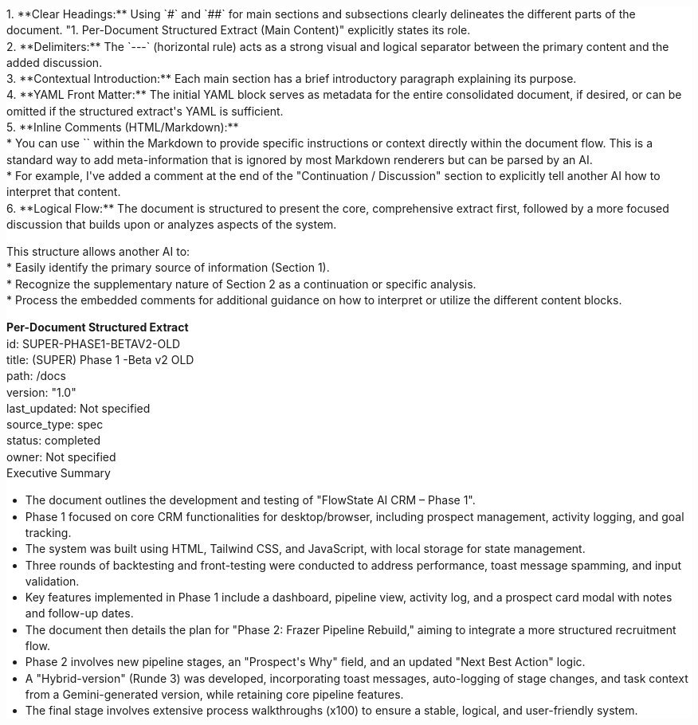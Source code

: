 1\.  \*\*Clear Headings:\*\* Using \`\#\` and \`\#\#\` for main sections and subsections clearly delineates the different parts of the document. "1. Per-Document Structured Extract (Main Content)" explicitly states its role.  
2\.  \*\*Delimiters:\*\* The \`---\` (horizontal rule) acts as a strong visual and logical separator between the primary content and the added discussion.  
3\.  \*\*Contextual Introduction:\*\* Each main section has a brief introductory paragraph explaining its purpose.  
4\.  \*\*YAML Front Matter:\*\* The initial YAML block serves as metadata for the entire consolidated document, if desired, or can be omitted if the structured extract's YAML is sufficient.  
5\.  \*\*Inline Comments (HTML/Markdown):\*\*  
    \*   You can use \`\` within the Markdown to provide specific instructions or context directly within the document flow. This is a standard way to add meta-information that is ignored by most Markdown renderers but can be parsed by an AI.  
    \*   For example, I've added a comment at the end of the "Continuation / Discussion" section to explicitly tell another AI how to interpret that content.  
6\.  \*\*Logical Flow:\*\* The document is structured to present the core, comprehensive extract first, followed by a more focused discussion that builds upon or analyzes aspects of the system.

This structure allows another AI to:  
\*   Easily identify the primary source of information (Section 1).  
\*   Recognize the supplementary nature of Section 2 as a continuation or specific analysis.  
\*   Process the embedded comments for additional guidance on how to interpret or utilize the different content blocks.

**Per-Document Structured Extract**  
id: SUPER-PHASE1-BETAV2-OLD  
title: (SUPER) Phase 1 \-Beta v2 OLD  
path: /docs  
version: "1.0"  
last\_updated: Not specified  
source\_type: spec  
status: completed  
owner: Not specified  
Executive Summary

* The document outlines the development and testing of "FlowState AI CRM – Phase 1".  
* Phase 1 focused on core CRM functionalities for desktop/browser, including prospect management, activity logging, and goal tracking.  
* The system was built using HTML, Tailwind CSS, and JavaScript, with local storage for state management.  
* Three rounds of backtesting and front-testing were conducted to address performance, toast message spamming, and input validation.  
* Key features implemented in Phase 1 include a dashboard, pipeline view, activity log, and a prospect card modal with notes and follow-up dates.  
* The document then details the plan for "Phase 2: Frazer Pipeline Rebuild," aiming to integrate a more structured recruitment flow.  
* Phase 2 involves new pipeline stages, an "Prospect's Why" field, and an updated "Next Best Action" logic.  
* A "Hybrid-version" (Runde 3\) was developed, incorporating toast messages, auto-logging of stage changes, and task context from a Gemini-generated version, while retaining core pipeline features.  
* The final stage involves extensive process walkthroughs (x100) to ensure a stable, logical, and user-friendly system.
